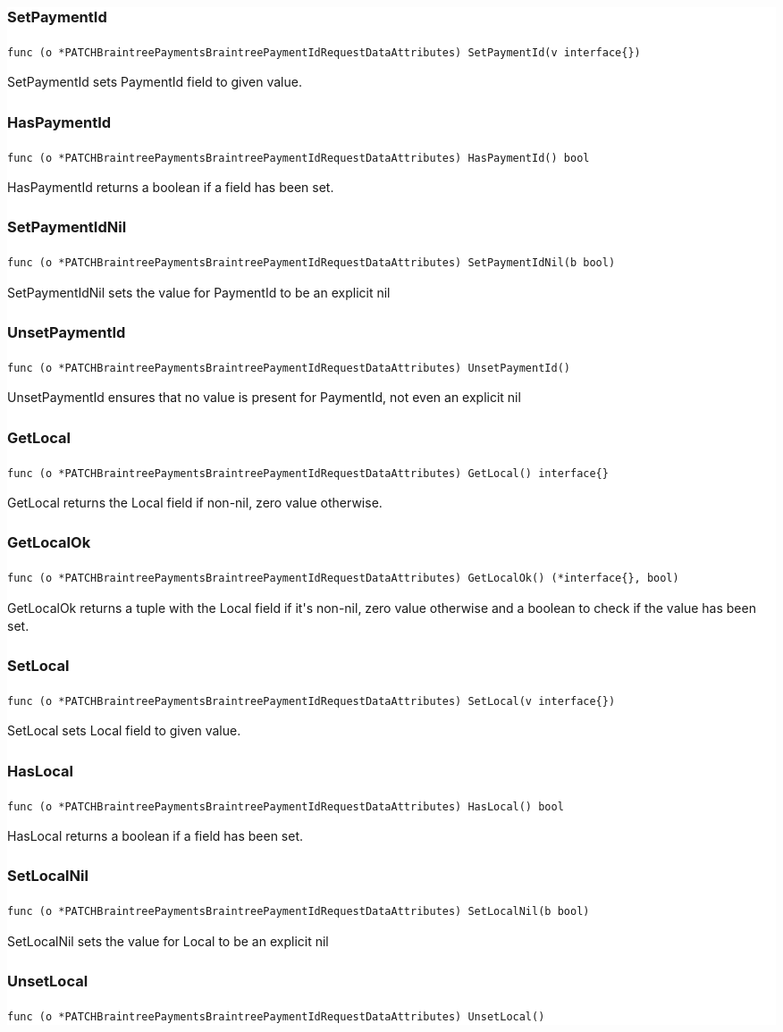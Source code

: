 ### SetPaymentId

`func (o *PATCHBraintreePaymentsBraintreePaymentIdRequestDataAttributes) SetPaymentId(v interface{})`

SetPaymentId sets PaymentId field to given value.

### HasPaymentId

`func (o *PATCHBraintreePaymentsBraintreePaymentIdRequestDataAttributes) HasPaymentId() bool`

HasPaymentId returns a boolean if a field has been set.

### SetPaymentIdNil

`func (o *PATCHBraintreePaymentsBraintreePaymentIdRequestDataAttributes) SetPaymentIdNil(b bool)`

 SetPaymentIdNil sets the value for PaymentId to be an explicit nil

### UnsetPaymentId
`func (o *PATCHBraintreePaymentsBraintreePaymentIdRequestDataAttributes) UnsetPaymentId()`

UnsetPaymentId ensures that no value is present for PaymentId, not even an explicit nil
### GetLocal

`func (o *PATCHBraintreePaymentsBraintreePaymentIdRequestDataAttributes) GetLocal() interface{}`

GetLocal returns the Local field if non-nil, zero value otherwise.

### GetLocalOk

`func (o *PATCHBraintreePaymentsBraintreePaymentIdRequestDataAttributes) GetLocalOk() (*interface{}, bool)`

GetLocalOk returns a tuple with the Local field if it's non-nil, zero value otherwise
and a boolean to check if the value has been set.

### SetLocal

`func (o *PATCHBraintreePaymentsBraintreePaymentIdRequestDataAttributes) SetLocal(v interface{})`

SetLocal sets Local field to given value.

### HasLocal

`func (o *PATCHBraintreePaymentsBraintreePaymentIdRequestDataAttributes) HasLocal() bool`

HasLocal returns a boolean if a field has been set.

### SetLocalNil

`func (o *PATCHBraintreePaymentsBraintreePaymentIdRequestDataAttributes) SetLocalNil(b bool)`

 SetLocalNil sets the value for Local to be an explicit nil

### UnsetLocal
`func (o *PATCHBraintreePaymentsBraintreePaymentIdRequestDataAttributes) UnsetLocal()`
